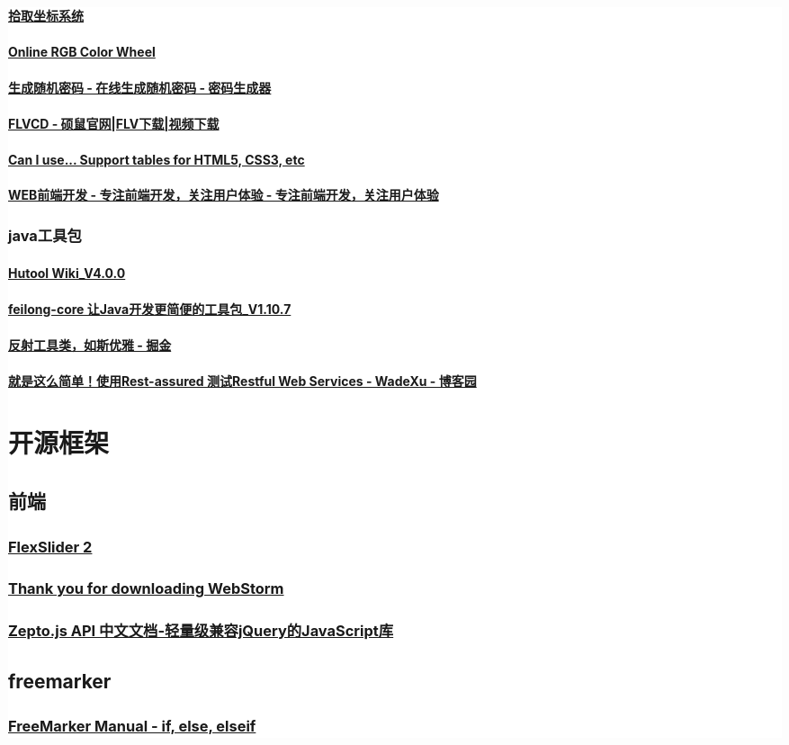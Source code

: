 #### [拾取坐标系统](http://api.map.baidu.com/lbsapi/getpoint/index.html)

#### [Online RGB Color Wheel](http://www.colorspire.com/rgb-color-wheel/)

#### [生成随机密码 - 在线生成随机密码 - 密码生成器](http://suijimimashengcheng.51240.com/)

#### [FLVCD - 硕鼠官网|FLV下载|视频下载](http://www.flvcd.com/index.htm)

#### [Can I use... Support tables for HTML5, CSS3, etc](http://caniuse.com/#search=queryselector)

#### [WEB前端开发 - 专注前端开发，关注用户体验 - 专注前端开发，关注用户体验](http://www.css88.com/)

### java工具包

#### [Hutool Wiki_V4.0.0](http://hutool.mydoc.io/)

#### [feilong-core 让Java开发更简便的工具包_V1.10.7](http://feilong-core.mydoc.io/?t=252613)

#### [反射工具类，如斯优雅 - 掘金](https://juejin.im/post/5a5ef8aaf265da3e290c3ac7)

#### [就是这么简单！使用Rest-assured 测试Restful Web Services - WadeXu - 博客园](https://www.cnblogs.com/wade-xu/p/4298819.html)

# 开源框架

## 前端

### [FlexSlider 2](http://flexslider.woothemes.com/)

### [Thank you for downloading WebStorm](http://www.jetbrains.com/webstorm/download/download_thanks.jsp?os=win)

### [Zepto.js API 中文文档-轻量级兼容jQuery的JavaScript库](http://www.css88.com/doc/zeptojs_api/)

## freemarker

### [FreeMarker Manual - if, else, elseif](http://freemarker.org/docs/ref_directive_if.html)
